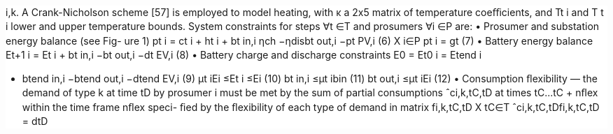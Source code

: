 i,k. A Crank-Nicholson
scheme [57] is employed to model heating, with κ a 2x5
matrix of temperature coeﬃcients, and Tt
i and T
t
i lower
and upper temperature bounds. System constraints for
steps ∀t ∈T and prosumers ∀i ∈P are:
• Prosumer and substation energy balance (see Fig-
ure 1)
pt
i = ct
i + ht
i + bt
in,i
ηch
−ηdisbt
out,i −pt
PV,i
(6)
X
i∈P
pt
i = gt
(7)
• Battery energy balance
Et+1
i
= Et
i + bt
in,i −bt
out,i −dt
EV,i
(8)
• Battery charge and discharge constraints
E0 = Et0
i = Etend
i
+ btend
in,i −btend
out,i −dtend
EV,i
(9)
µt
iEi ≤Et
i ≤Ei
(10)
bt
in,i ≤µt
ibin
(11)
bt
out,i ≤µt
iEi
(12)
• Consumption ﬂexibility — the demand of type k
at time tD by prosumer i must be met by the
sum of partial consumptions ˆci,k,tC,tD at times
tC...tC + nﬂex within the time frame nﬂex speci-
ﬁed by the ﬂexibility of each type of demand in
matrix fi,k,tC,tD
X
tC∈T
ˆci,k,tC,tDfi,k,tC,tD = dtD